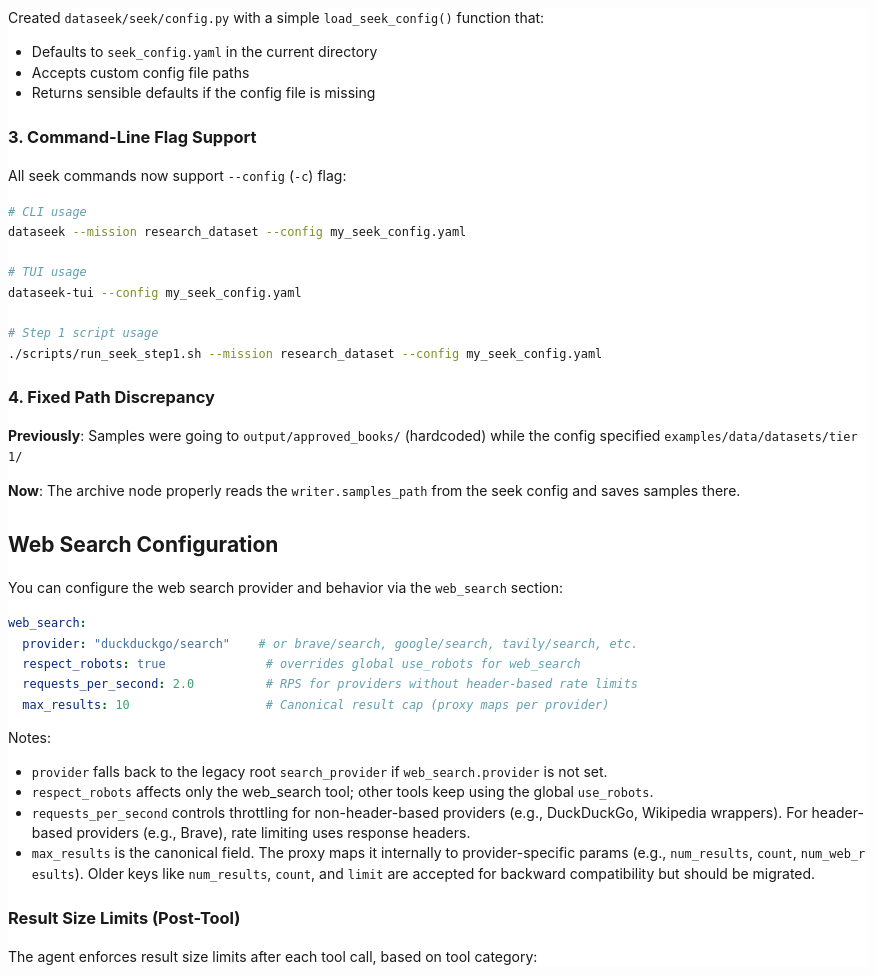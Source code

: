 Created `dataseek/seek/config.py` with a simple `load_seek_config()` function that:
- Defaults to `seek_config.yaml` in the current directory
- Accepts custom config file paths
- Returns sensible defaults if the config file is missing

### 3. Command-Line Flag Support

All seek commands now support `--config` (`-c`) flag:

```bash
# CLI usage
dataseek --mission research_dataset --config my_seek_config.yaml

# TUI usage  
dataseek-tui --config my_seek_config.yaml

# Step 1 script usage
./scripts/run_seek_step1.sh --mission research_dataset --config my_seek_config.yaml
```

### 4. Fixed Path Discrepancy

**Previously**: Samples were going to `output/approved_books/` (hardcoded) while the config specified `examples/data/datasets/tier1/`

**Now**: The archive node properly reads the `writer.samples_path` from the seek config and saves samples there.

## Web Search Configuration

You can configure the web search provider and behavior via the `web_search` section:

```yaml
web_search:
  provider: "duckduckgo/search"    # or brave/search, google/search, tavily/search, etc.
  respect_robots: true              # overrides global use_robots for web_search
  requests_per_second: 2.0          # RPS for providers without header-based rate limits
  max_results: 10                   # Canonical result cap (proxy maps per provider)
```

Notes:
- `provider` falls back to the legacy root `search_provider` if `web_search.provider` is not set.
- `respect_robots` affects only the web_search tool; other tools keep using the global `use_robots`.
- `requests_per_second` controls throttling for non-header-based providers (e.g., DuckDuckGo, Wikipedia wrappers). For header-based providers (e.g., Brave), rate limiting uses response headers.
- `max_results` is the canonical field. The proxy maps it internally to provider-specific params (e.g., `num_results`, `count`, `num_web_results`). Older keys like `num_results`, `count`, and `limit` are accepted for backward compatibility but should be migrated.

### Result Size Limits (Post-Tool)

The agent enforces result size limits after each tool call, based on tool category:
